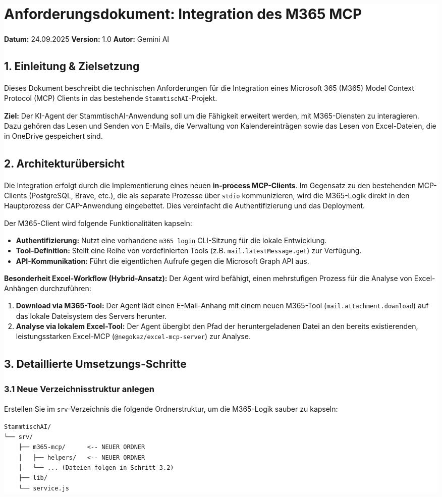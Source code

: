 # Anforderungsdokument: Integration des M365 MCP

**Datum:** 24.09.2025
**Version:** 1.0
**Autor:** Gemini AI

## 1. Einleitung & Zielsetzung

Dieses Dokument beschreibt die technischen Anforderungen für die Integration eines Microsoft 365 (M365) Model Context Protocol (MCP) Clients in das bestehende `StammtischAI`-Projekt.

**Ziel:** Der KI-Agent der StammtischAI-Anwendung soll um die Fähigkeit erweitert werden, mit M365-Diensten zu interagieren. Dazu gehören das Lesen und Senden von E-Mails, die Verwaltung von Kalendereinträgen sowie das Lesen von Excel-Dateien, die in OneDrive gespeichert sind.

## 2. Architekturübersicht

Die Integration erfolgt durch die Implementierung eines neuen **in-process MCP-Clients**. Im Gegensatz zu den bestehenden MCP-Clients (PostgreSQL, Brave, etc.), die als separate Prozesse über `stdio` kommunizieren, wird die M365-Logik direkt in den Hauptprozess der CAP-Anwendung eingebettet. Dies vereinfacht die Authentifizierung und das Deployment.

Der M365-Client wird folgende Funktionalitäten kapseln:
*   **Authentifizierung:** Nutzt eine vorhandene `m365 login` CLI-Sitzung für die lokale Entwicklung.
*   **Tool-Definition:** Stellt eine Reihe von vordefinierten Tools (z.B. `mail.latestMessage.get`) zur Verfügung.
*   **API-Kommunikation:** Führt die eigentlichen Aufrufe gegen die Microsoft Graph API aus.

**Besonderheit Excel-Workflow (Hybrid-Ansatz):**
Der Agent wird befähigt, einen mehrstufigen Prozess für die Analyse von Excel-Anhängen durchzuführen:
1.  **Download via M365-Tool:** Der Agent lädt einen E-Mail-Anhang mit einem neuen M365-Tool (`mail.attachment.download`) auf das lokale Dateisystem des Servers herunter.
2.  **Analyse via lokalem Excel-Tool:** Der Agent übergibt den Pfad der heruntergeladenen Datei an den bereits existierenden, leistungsstarken Excel-MCP (`@negokaz/excel-mcp-server`) zur Analyse.

## 3. Detaillierte Umsetzungs-Schritte

### 3.1 Neue Verzeichnisstruktur anlegen

Erstellen Sie im `srv`-Verzeichnis die folgende Ordnerstruktur, um die M365-Logik sauber zu kapseln:

```
StammtischAI/
└── srv/
    ├── m365-mcp/      <-- NEUER ORDNER
    │   ├── helpers/   <-- NEUER ORDNER
    │   └── ... (Dateien folgen in Schritt 3.2)
    ├── lib/
    └── service.js
```
